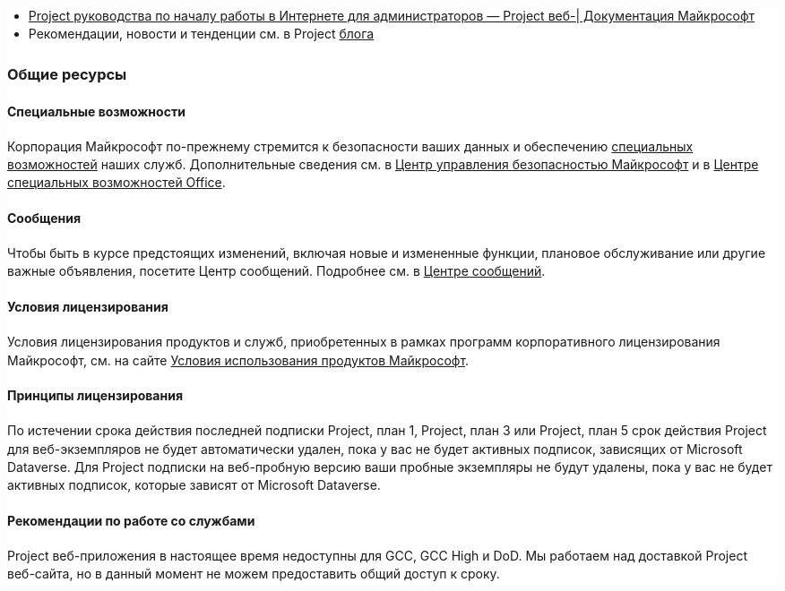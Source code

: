 - [Project руководства по началу работы в Интернете для администраторов — Project веб-| Документация Майкрософт](/project-for-the-web/project-for-the-web-get-started-guide-for-admins)
- Рекомендации, новости и тенденции см. в Project [блога](https://techcommunity.microsoft.com/t5/project-blog/bg-p/ProjectBlog)
 
### <a name="general-resources"></a>Общие ресурсы

#### <a name="accessibility"></a>Специальные возможности

Корпорация Майкрософт по-прежнему стремится к безопасности ваших данных и обеспечению [специальных возможностей](https://www.microsoft.com/trust-center/compliance/accessibility) наших служб. Дополнительные сведения см. в [Центр управления безопасностью Майкрософт](https://www.microsoft.com/trust-center) и в [Центре специальных возможностей Office](https://support.office.com/article/ecab0fcf-d143-4fe8-a2ff-6cd596bddc6d).

#### <a name="messaging"></a>Сообщения

Чтобы быть в курсе предстоящих изменений, включая новые и измененные функции, плановое обслуживание или другие важные объявления, посетите Центр сообщений. Подробнее см. в [Центре сообщений](/microsoft-365/admin/manage/).

#### <a name="licensing-terms"></a>Условия лицензирования

Условия лицензирования продуктов и служб, приобретенных в рамках программ корпоративного лицензирования Майкрософт, см. на сайте [Условия использования продуктов Майкрософт](https://www.microsoft.com/licensing/terms/).

#### <a name="licensing-considerations"></a>Принципы лицензирования

По истечении срока действия последней подписки Project, план 1, Project, план 3 или Project, план 5 срок действия Project для веб-экземпляров не будет автоматически удален, пока у вас не будет активных подписок, зависящих от Microsoft Dataverse. Для Project подписки на веб-пробную версию ваши пробные экземпляры не будут удалены, пока у вас не будет активных подписок, которые зависят от Microsoft Dataverse.

#### <a name="service-considerations"></a>Рекомендации по работе со службами

Project веб-приложения в настоящее время недоступны для GCC, GCC High и DoD. Мы работаем над доставкой Project веб-сайта, но в данный момент не можем предоставить общий доступ к сроку.
